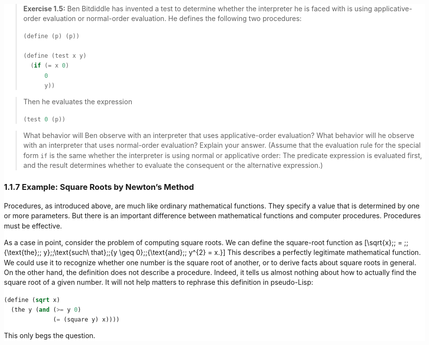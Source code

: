 > **Exercise 1.5:** Ben Bitdiddle has
> invented a test to determine whether the interpreter he is faced with
> is using applicative-order evaluation or normal-order evaluation. He
> defines the following two procedures:
>
> ```scheme
> (define (p) (p))
>
> (define (test x y)
>   (if (= x 0)
>       0
>       y))
> ```

> Then he evaluates the expression
>
> ```scheme
> (test 0 (p))
> ```

> What behavior will Ben observe with an interpreter that uses
> applicative-order evaluation? What behavior will he observe with an
> interpreter that uses normal-order evaluation? Explain your answer.
> (Assume that the evaluation rule for the special form `if` is the same
> whether the interpreter is using normal or applicative order: The
> predicate expression is evaluated first, and the result determines
> whether to evaluate the consequent or the alternative expression.)

### 1.1.7 Example: Square Roots by Newton’s Method

Procedures, as introduced above, are much like ordinary mathematical
functions. They specify a value that is determined by one or more
parameters. But there is an important difference between mathematical
functions and computer procedures. Procedures must be effective.

As a case in point, consider the problem of computing square roots. We
can define the square-root function as
\[\sqrt{x}\;\; = \;\;{\text{the}\;\; y}\;\;\text{such\ that}\;\;{y \geq 0}\;\;{\text{and}\;\; y^{2} = x.}\]
This describes a perfectly legitimate mathematical function. We could
use it to recognize whether one number is the square root of another, or
to derive facts about square roots in general. On the other hand, the
definition does not describe a procedure. Indeed, it tells us almost
nothing about how to actually find the square root of a given number. It
will not help matters to rephrase this definition in pseudo-Lisp:

```scheme
(define (sqrt x)
  (the y (and (>= y 0)
              (= (square y) x))))
```

This only begs the question.
